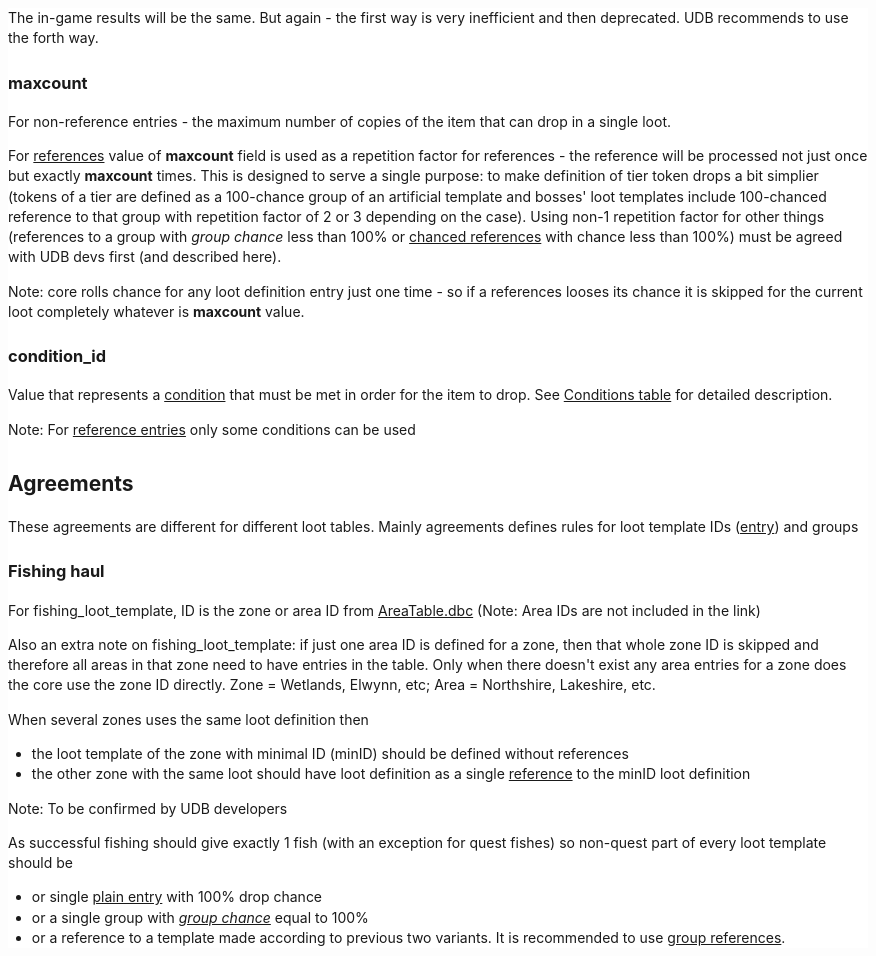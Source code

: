 The in-game results will be the same. But again - the first way is very inefficient and then deprecated. UDB recommends to use the forth way.

### maxcount

For non-reference entries - the maximum number of copies of the item that can drop in a single loot.

For [references](#Template_reference) value of **maxcount** field is used as a repetition factor for references - the reference will be processed not just once but exactly **maxcount** times. This is designed to serve a single purpose: to make definition of tier token drops a bit simplier (tokens of a tier are defined as a 100-chance group of an artificial template and bosses' loot templates include 100-chanced reference to that group with repetition factor of 2 or 3 depending on the case). Using non-1 repetition factor for other things (references to a group with *group chance* less than 100% or [chanced references](#Chanced_references) with chance less than 100%) must be agreed with UDB devs first (and described here).

Note: core rolls chance for any loot definition entry just one time - so if a references looses its chance it is skipped for the current loot completely whatever is **maxcount** value.

### condition\_id

Value that represents a [condition](Conditions#condition_entry) that must be met in order for the item to drop.
See [Conditions table](Conditions) for detailed description.

Note: For [reference entries](loot_template#mincountOrRef) only some conditions can be used

Agreements
----------

These agreements are different for different loot tables. Mainly agreements defines rules for loot template IDs ([entry](#entry)) and groups

### Fishing haul

For fishing\_loot\_template, ID is the zone or area ID from [AreaTable.dbc](AreaTable.dbc) (Note: Area IDs are not included in the link)

Also an extra note on fishing\_loot\_template: if just one area ID is defined for a zone, then that whole zone ID is skipped and therefore all areas in that zone need to have entries in the table. Only when there doesn't exist any area entries for a zone does the core use the zone ID directly. Zone = Wetlands, Elwynn, etc; Area = Northshire, Lakeshire, etc.

When several zones uses the same loot definition then

-   the loot template of the zone with minimal ID (minID) should be defined without references
-   the other zone with the same loot should have loot definition as a single [reference](#mincountOrRef) to the minID loot definition

Note: To be confirmed by UDB developers

As successful fishing should give exactly 1 fish (with an exception for quest fishes) so non-quest part of every loot template should be

-   or single [plain entry](#Plain_entry) with 100% drop chance
-   or a single group with [*group chance*](#groupid) equal to 100%
-   or a reference to a template made according to previous two variants. It is recommended to use [group references](#Group_reference).

